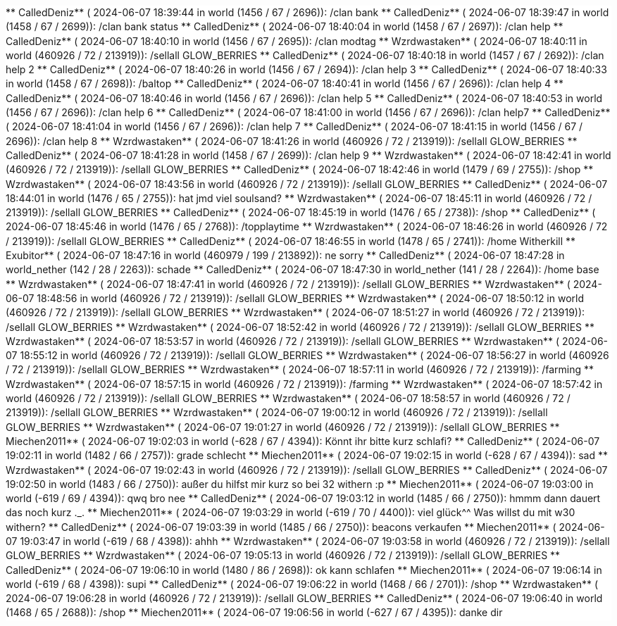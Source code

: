 ** CalledDeniz** ( 2024-06-07  18:39:44 in  world (1456 / 67 / 2696)): /clan bank
** CalledDeniz** ( 2024-06-07  18:39:47 in  world (1458 / 67 / 2699)): /clan bank status
** CalledDeniz** ( 2024-06-07  18:40:04 in  world (1458 / 67 / 2697)): /clan help
** CalledDeniz** ( 2024-06-07  18:40:10 in  world (1456 / 67 / 2695)): /clan modtag
** Wzrdwastaken** ( 2024-06-07  18:40:11 in  world (460926 / 72 / 213919)): /sellall GLOW_BERRIES
** CalledDeniz** ( 2024-06-07  18:40:18 in  world (1457 / 67 / 2692)): /clan help 2
** CalledDeniz** ( 2024-06-07  18:40:26 in  world (1456 / 67 / 2694)): /clan help 3
** CalledDeniz** ( 2024-06-07  18:40:33 in  world (1458 / 67 / 2698)): /baltop
** CalledDeniz** ( 2024-06-07  18:40:41 in  world (1456 / 67 / 2696)): /clan help 4
** CalledDeniz** ( 2024-06-07  18:40:46 in  world (1456 / 67 / 2696)): /clan help 5
** CalledDeniz** ( 2024-06-07  18:40:53 in  world (1456 / 67 / 2696)): /clan help 6
** CalledDeniz** ( 2024-06-07  18:41:00 in  world (1456 / 67 / 2696)): /clan help7
** CalledDeniz** ( 2024-06-07  18:41:04 in  world (1456 / 67 / 2696)): /clan help 7
** CalledDeniz** ( 2024-06-07  18:41:15 in  world (1456 / 67 / 2696)): /clan help 8
** Wzrdwastaken** ( 2024-06-07  18:41:26 in  world (460926 / 72 / 213919)): /sellall GLOW_BERRIES
** CalledDeniz** ( 2024-06-07  18:41:28 in  world (1458 / 67 / 2699)): /clan help 9
** Wzrdwastaken** ( 2024-06-07  18:42:41 in  world (460926 / 72 / 213919)): /sellall GLOW_BERRIES
** CalledDeniz** ( 2024-06-07  18:42:46 in  world (1479 / 69 / 2755)): /shop
** Wzrdwastaken** ( 2024-06-07  18:43:56 in  world (460926 / 72 / 213919)): /sellall GLOW_BERRIES
** CalledDeniz** ( 2024-06-07  18:44:01 in  world (1476 / 65 / 2755)): hat jmd viel soulsand?
** Wzrdwastaken** ( 2024-06-07  18:45:11 in  world (460926 / 72 / 213919)): /sellall GLOW_BERRIES
** CalledDeniz** ( 2024-06-07  18:45:19 in  world (1476 / 65 / 2738)): /shop
** CalledDeniz** ( 2024-06-07  18:45:46 in  world (1476 / 65 / 2768)): /topplaytime
** Wzrdwastaken** ( 2024-06-07  18:46:26 in  world (460926 / 72 / 213919)): /sellall GLOW_BERRIES
** CalledDeniz** ( 2024-06-07  18:46:55 in  world (1478 / 65 / 2741)): /home Witherkill
** Exubitor** ( 2024-06-07  18:47:16 in  world (460979 / 199 / 213892)): ne sorry
** CalledDeniz** ( 2024-06-07  18:47:28 in  world_nether (142 / 28 / 2263)): schade
** CalledDeniz** ( 2024-06-07  18:47:30 in  world_nether (141 / 28 / 2264)): /home base
** Wzrdwastaken** ( 2024-06-07  18:47:41 in  world (460926 / 72 / 213919)): /sellall GLOW_BERRIES
** Wzrdwastaken** ( 2024-06-07  18:48:56 in  world (460926 / 72 / 213919)): /sellall GLOW_BERRIES
** Wzrdwastaken** ( 2024-06-07  18:50:12 in  world (460926 / 72 / 213919)): /sellall GLOW_BERRIES
** Wzrdwastaken** ( 2024-06-07  18:51:27 in  world (460926 / 72 / 213919)): /sellall GLOW_BERRIES
** Wzrdwastaken** ( 2024-06-07  18:52:42 in  world (460926 / 72 / 213919)): /sellall GLOW_BERRIES
** Wzrdwastaken** ( 2024-06-07  18:53:57 in  world (460926 / 72 / 213919)): /sellall GLOW_BERRIES
** Wzrdwastaken** ( 2024-06-07  18:55:12 in  world (460926 / 72 / 213919)): /sellall GLOW_BERRIES
** Wzrdwastaken** ( 2024-06-07  18:56:27 in  world (460926 / 72 / 213919)): /sellall GLOW_BERRIES
** Wzrdwastaken** ( 2024-06-07  18:57:11 in  world (460926 / 72 / 213919)): /farming
** Wzrdwastaken** ( 2024-06-07  18:57:15 in  world (460926 / 72 / 213919)): /farming
** Wzrdwastaken** ( 2024-06-07  18:57:42 in  world (460926 / 72 / 213919)): /sellall GLOW_BERRIES
** Wzrdwastaken** ( 2024-06-07  18:58:57 in  world (460926 / 72 / 213919)): /sellall GLOW_BERRIES
** Wzrdwastaken** ( 2024-06-07  19:00:12 in  world (460926 / 72 / 213919)): /sellall GLOW_BERRIES
** Wzrdwastaken** ( 2024-06-07  19:01:27 in  world (460926 / 72 / 213919)): /sellall GLOW_BERRIES
** Miechen2011** ( 2024-06-07  19:02:03 in  world (-628 / 67 / 4394)): Könnt ihr bitte kurz schlafi?
** CalledDeniz** ( 2024-06-07  19:02:11 in  world (1482 / 66 / 2757)): grade schlecht
** Miechen2011** ( 2024-06-07  19:02:15 in  world (-628 / 67 / 4394)): sad
** Wzrdwastaken** ( 2024-06-07  19:02:43 in  world (460926 / 72 / 213919)): /sellall GLOW_BERRIES
** CalledDeniz** ( 2024-06-07  19:02:50 in  world (1483 / 66 / 2750)): außer du hilfst mir kurz so bei 32 withern :p
** Miechen2011** ( 2024-06-07  19:03:00 in  world (-619 / 69 / 4394)): qwq bro nee
** CalledDeniz** ( 2024-06-07  19:03:12 in  world (1485 / 66 / 2750)): hmmm dann dauert das noch kurz ._.
** Miechen2011** ( 2024-06-07  19:03:29 in  world (-619 / 70 / 4400)): viel glück^^ Was willst du mit w30 withern?
** CalledDeniz** ( 2024-06-07  19:03:39 in  world (1485 / 66 / 2750)): beacons verkaufen
** Miechen2011** ( 2024-06-07  19:03:47 in  world (-619 / 68 / 4398)): ahhh
** Wzrdwastaken** ( 2024-06-07  19:03:58 in  world (460926 / 72 / 213919)): /sellall GLOW_BERRIES
** Wzrdwastaken** ( 2024-06-07  19:05:13 in  world (460926 / 72 / 213919)): /sellall GLOW_BERRIES
** CalledDeniz** ( 2024-06-07  19:06:10 in  world (1480 / 86 / 2698)): ok kann schlafen
** Miechen2011** ( 2024-06-07  19:06:14 in  world (-619 / 68 / 4398)): supi
** CalledDeniz** ( 2024-06-07  19:06:22 in  world (1468 / 66 / 2701)): /shop
** Wzrdwastaken** ( 2024-06-07  19:06:28 in  world (460926 / 72 / 213919)): /sellall GLOW_BERRIES
** CalledDeniz** ( 2024-06-07  19:06:40 in  world (1468 / 65 / 2688)): /shop
** Miechen2011** ( 2024-06-07  19:06:56 in  world (-627 / 67 / 4395)): danke dir